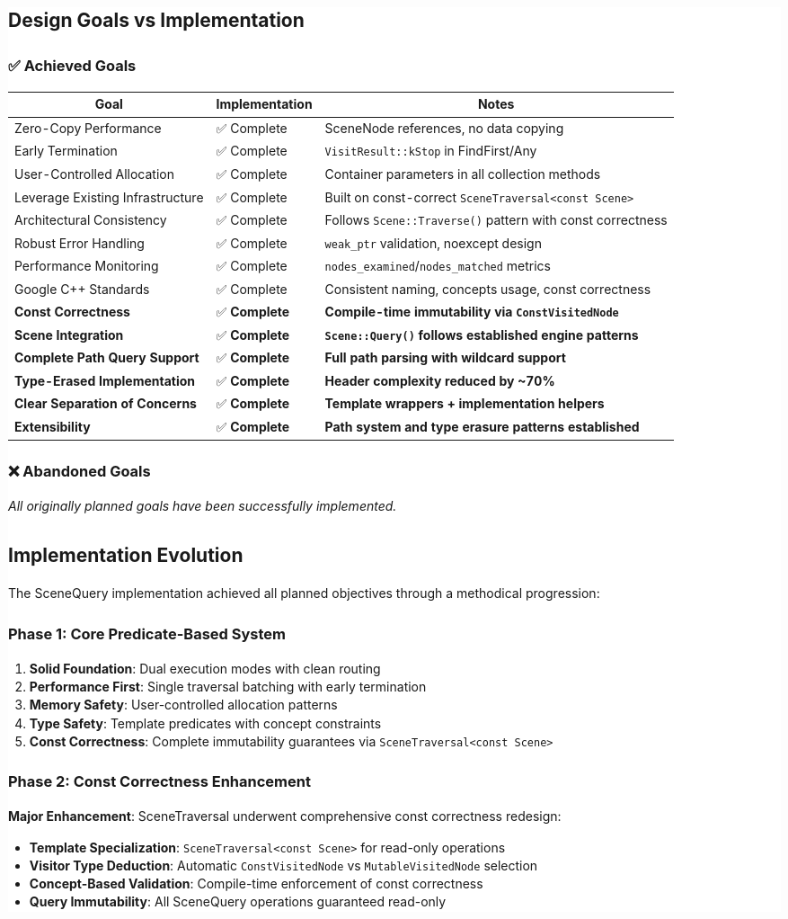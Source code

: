 ## Design Goals vs Implementation

### ✅ Achieved Goals

| Goal | Implementation | Notes |
|------|----------------|-------|
| Zero-Copy Performance | ✅ Complete | SceneNode references, no data copying |
| Early Termination | ✅ Complete | `VisitResult::kStop` in FindFirst/Any |
| User-Controlled Allocation | ✅ Complete | Container parameters in all collection methods |
| Leverage Existing Infrastructure | ✅ Complete | Built on const-correct `SceneTraversal<const Scene>` |
| Architectural Consistency | ✅ Complete | Follows `Scene::Traverse()` pattern with const correctness |
| Robust Error Handling | ✅ Complete | `weak_ptr` validation, noexcept design |
| Performance Monitoring | ✅ Complete | `nodes_examined`/`nodes_matched` metrics |
| Google C++ Standards | ✅ Complete | Consistent naming, concepts usage, const correctness |
| **Const Correctness** | ✅ **Complete** | **Compile-time immutability via `ConstVisitedNode`** |
| **Scene Integration** | ✅ **Complete** | **`Scene::Query()` follows established engine patterns** |
| **Complete Path Query Support** | ✅ **Complete** | **Full path parsing with wildcard support** |
| **Type-Erased Implementation** | ✅ **Complete** | **Header complexity reduced by ~70%** |
| **Clear Separation of Concerns** | ✅ **Complete** | **Template wrappers + implementation helpers** |
| **Extensibility** | ✅ **Complete** | **Path system and type erasure patterns established** |

### ❌ Abandoned Goals

*All originally planned goals have been successfully implemented.*

## Implementation Evolution

The SceneQuery implementation achieved all planned objectives through a
methodical progression:

### Phase 1: Core Predicate-Based System
1. **Solid Foundation**: Dual execution modes with clean routing
2. **Performance First**: Single traversal batching with early termination
3. **Memory Safety**: User-controlled allocation patterns
4. **Type Safety**: Template predicates with concept constraints
5. **Const Correctness**: Complete immutability guarantees via `SceneTraversal<const Scene>`

### Phase 2: Const Correctness Enhancement
**Major Enhancement**: SceneTraversal underwent comprehensive const correctness redesign:
- **Template Specialization**: `SceneTraversal<const Scene>` for read-only operations
- **Visitor Type Deduction**: Automatic `ConstVisitedNode` vs `MutableVisitedNode` selection
- **Concept-Based Validation**: Compile-time enforcement of const correctness
- **Query Immutability**: All SceneQuery operations guaranteed read-only
